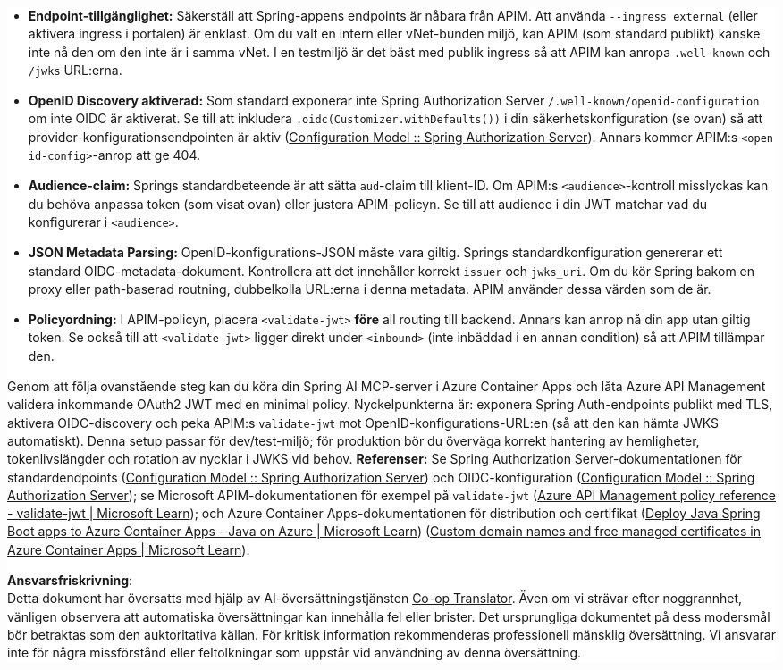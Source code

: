 - **Endpoint-tillgänglighet:** Säkerställ att Spring-appens endpoints är nåbara från APIM. Att använda `--ingress external` (eller aktivera ingress i portalen) är enklast. Om du valt en intern eller vNet-bunden miljö, kan APIM (som standard publikt) kanske inte nå den om den inte är i samma vNet. I en testmiljö är det bäst med publik ingress så att APIM kan anropa `.well-known` och `/jwks` URL:erna.

- **OpenID Discovery aktiverad:** Som standard exponerar inte Spring Authorization Server `/.well-known/openid-configuration` om inte OIDC är aktiverat. Se till att inkludera `.oidc(Customizer.withDefaults())` i din säkerhetskonfiguration (se ovan) så att provider-konfigurationsendpointen är aktiv ([Configuration Model :: Spring Authorization Server](https://docs.spring.io/spring-authorization-server/reference/configuration-model.html#:~:text=.securityMatcher%28authorizationServerConfigurer.getEndpointsMatcher%28%29%29%20.with%28authorizationServerConfigurer%2C%20%28authorizationServer%29%20,%29%3B%20return%20http.build)). Annars kommer APIM:s `<openid-config>`-anrop att ge 404.

- **Audience-claim:** Springs standardbeteende är att sätta `aud`-claim till klient-ID. Om APIM:s `<audience>`-kontroll misslyckas kan du behöva anpassa token (som visat ovan) eller justera APIM-policyn. Se till att audience i din JWT matchar vad du konfigurerar i `<audience>`.

- **JSON Metadata Parsing:** OpenID-konfigurations-JSON måste vara giltig. Springs standardkonfiguration genererar ett standard OIDC-metadata-dokument. Kontrollera att det innehåller korrekt `issuer` och `jwks_uri`. Om du kör Spring bakom en proxy eller path-baserad routning, dubbelkolla URL:erna i denna metadata. APIM använder dessa värden som de är.

- **Policyordning:** I APIM-policyn, placera `<validate-jwt>` **före** all routing till backend. Annars kan anrop nå din app utan giltig token. Se också till att `<validate-jwt>` ligger direkt under `<inbound>` (inte inbäddad i en annan condition) så att APIM tillämpar den.

Genom att följa ovanstående steg kan du köra din Spring AI MCP-server i Azure Container Apps och låta Azure API Management validera inkommande OAuth2 JWT med en minimal policy. Nyckelpunkterna är: exponera Spring Auth-endpoints publikt med TLS, aktivera OIDC-discovery och peka APIM:s `validate-jwt` mot OpenID-konfigurations-URL:en (så att den kan hämta JWKS automatiskt). Denna setup passar för dev/test-miljö; för produktion bör du överväga korrekt hantering av hemligheter, tokenlivslängder och rotation av nycklar i JWKS vid behov.
**Referenser:** Se Spring Authorization Server-dokumentationen för standardendpoints ([Configuration Model :: Spring Authorization Server](https://docs.spring.io/spring-authorization-server/reference/configuration-model.html#:~:text=public%20static%20Builder%20builder%28%29%20,oauth2%2Fauthorize)) och OIDC-konfiguration ([Configuration Model :: Spring Authorization Server](https://docs.spring.io/spring-authorization-server/reference/configuration-model.html#:~:text=.securityMatcher%28authorizationServerConfigurer.getEndpointsMatcher%28%29%29%20.with%28authorizationServerConfigurer%2C%20%28authorizationServer%29%20,%29%3B%20return%20http.build)); se Microsoft APIM-dokumentationen för exempel på `validate-jwt` ([Azure API Management policy reference - validate-jwt | Microsoft Learn](https://learn.microsoft.com/en-us/azure/api-management/validate-jwt-policy#:~:text=Microsoft%20Entra%20ID%20single%20tenant,token%20validation)); och Azure Container Apps-dokumentationen för distribution och certifikat ([Deploy Java Spring Boot apps to Azure Container Apps - Java on Azure | Microsoft Learn](https://learn.microsoft.com/en-us/azure/developer/java/identity/deploy-spring-boot-to-azure-container-apps#:~:text=Now%20you%20can%20deploy%20your,CLI%20command)) ([Custom domain names and free managed certificates in Azure Container Apps | Microsoft Learn](https://learn.microsoft.com/en-us/azure/container-apps/custom-domains-managed-certificates#:~:text=Free%20certificate%20requirements)).

**Ansvarsfriskrivning**:  
Detta dokument har översatts med hjälp av AI-översättningstjänsten [Co-op Translator](https://github.com/Azure/co-op-translator). Även om vi strävar efter noggrannhet, vänligen observera att automatiska översättningar kan innehålla fel eller brister. Det ursprungliga dokumentet på dess modersmål bör betraktas som den auktoritativa källan. För kritisk information rekommenderas professionell mänsklig översättning. Vi ansvarar inte för några missförstånd eller feltolkningar som uppstår vid användning av denna översättning.